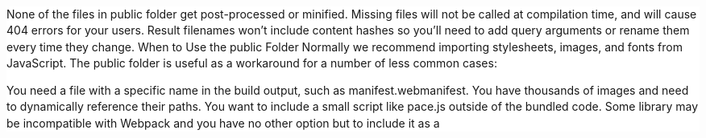 None of the files in public folder get post-processed or minified.
Missing files will not be called at compilation time, and will cause 404 errors for your users.
Result filenames won’t include content hashes so you’ll need to add query arguments or rename them every time they change.
When to Use the public Folder
Normally we recommend importing stylesheets, images, and fonts from JavaScript. The public folder is useful as a workaround for a number of less common cases:

You need a file with a specific name in the build output, such as manifest.webmanifest.
You have thousands of images and need to dynamically reference their paths.
You want to include a small script like pace.js outside of the bundled code.
Some library may be incompatible with Webpack and you have no other option but to include it as a <script> tag.
Note that if you add a <script> that declares global variables, you also need to read the next section on using them.

Using Global Variables
When you include a script in the HTML file that defines global variables and try to use one of these variables in the code, the linter will complain because it cannot see the definition of the variable.

You can avoid this by reading the global variable explicitly from the window object, for example:

const $ = window.$;
This makes it obvious you are using a global variable intentionally rather than because of a typo.

Alternatively, you can force the linter to ignore any line by adding // eslint-disable-line after it.

Adding Bootstrap
You don’t have to use React Bootstrap together with React but it is a popular library for integrating Bootstrap with React apps. If you need it, you can integrate it with Create React App by following these steps:

Install React Bootstrap and Bootstrap from npm. React Bootstrap does not include Bootstrap CSS so this needs to be installed as well:

npm install --save react-bootstrap bootstrap@3
Alternatively you may use yarn:

yarn add react-bootstrap bootstrap@3
Import Bootstrap CSS and optionally Bootstrap theme CSS in the beginning of your src/index.js file:

import 'bootstrap/dist/css/bootstrap.css';
import 'bootstrap/dist/css/bootstrap-theme.css';
// Put any other imports below so that CSS from your
// components takes precedence over default styles.
Import required React Bootstrap components within src/App.js file or your custom component files:

import { Navbar, Jumbotron, Button } from 'react-bootstrap';
Now you are ready to use the imported React Bootstrap components within your component hierarchy defined in the render method. Here is an example App.js redone using React Bootstrap.

Using a Custom Theme
Sometimes you might need to tweak the visual styles of Bootstrap (or equivalent package).
We suggest the following approach:
